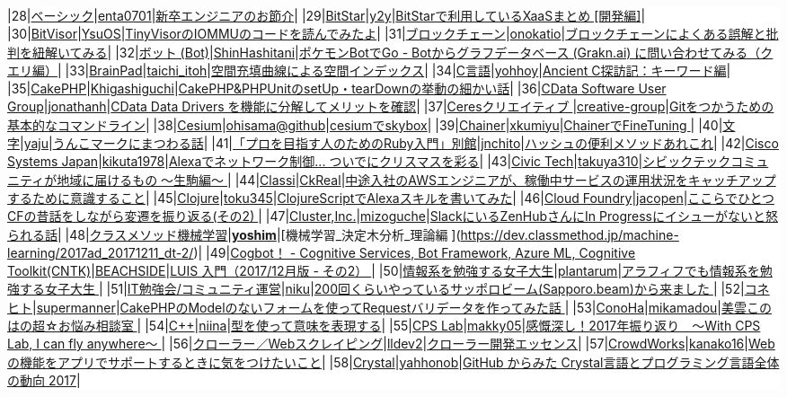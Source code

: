 |28|[ベーシック](https://qiita.com/advent-calendar/2017/basicinc)|[enta0701](https://qiita.com/enta0701)|[新卒エンジニアのお節介](https://qiita.com/enta0701/items/a6faabbecd6786642d76)|
|29|[BitStar](https://qiita.com/advent-calendar/2017/bitstar)|[y2y](https://qiita.com/y2y)|[BitStarで利用しているXaaSまとめ [開発編]](https://qiita.com/y2y/items/7f464802170dbeffa264)|
|30|[BitVisor](https://qiita.com/advent-calendar/2017/bitvisor)|[YsuOS](https://qiita.com/YsuOS)|[TinyVisorのIOMMUのコードを読んでみたよ](https://qiita.com/YsuOS/items/a6deab2e92fb77be7006)|
|31|[ブロックチェーン](https://qiita.com/advent-calendar/2017/blockchain)|[onokatio](https://qiita.com/onokatio)|[ブロックチェーンによくある誤解と批判を紐解いてみる](https://qiita.com/onokatio/items/745a25140615c780b139)|
|32|[ボット (Bot)](https://qiita.com/advent-calendar/2017/bot)|[ShinHashitani](https://qiita.com/ShinHashitani)|[ポケモンBotでGo - Botからグラフデータベース (Grakn.ai) に問い合わせてみる（クエリ編）](https://qiita.com/ShinHashitani/items/7bb46efd4e5121b2a850)|
|33|[BrainPad](https://qiita.com/advent-calendar/2017/brainpad)|[taichi_itoh](https://qiita.com/taichi_itoh)|[空間充填曲線による空間インデックス](https://qiita.com/taichi_itoh/items/09e075fbd68b32d26135)|
|34|[C言語](https://qiita.com/advent-calendar/2017/c_lang)|[yohhoy](https://qiita.com/yohhoy)|[Ancient C探訪記：キーワード編](https://qiita.com/yohhoy/items/48e0847025ef6deaf800)|
|35|[CakePHP](https://qiita.com/advent-calendar/2017/cakephp)|[Khigashiguchi](https://qiita.com/Khigashiguchi)|[CakePHP&PHPUnitのsetUp・tearDownの挙動の細かい話](https://qiita.com/Khigashiguchi/items/114366aa7c49451c8982)|
|36|[CData Software User Group](https://qiita.com/advent-calendar/2017/cdatasoftware)|[jonathanh](https://qiita.com/jonathanh)|[CData Data Drivers を機能に分解してメリットを確認](https://qiita.com/jonathanh/items/278582db77f84ed26286)|
|37|[Ceresクリエイティブ ](https://qiita.com/advent-calendar/2017/ceres-creative)|[creative-group](https://qiita.com/creative-group)|[Gitをつかうための基本的なコマンドライン](https://qiita.com/creative-group/items/796d7fed0d78805631ca)|
|38|[Cesium](https://qiita.com/advent-calendar/2017/cesium)|[ohisama@github](https://qiita.com/ohisama@github)|[cesiumでskybox](https://qiita.com/ohisama@github/items/9f7327eba030b159c8f9)|
|39|[Chainer](https://qiita.com/advent-calendar/2017/chainer)|[xkumiyu](https://qiita.com/xkumiyu)|[ChainerでFineTuning ](http://xkumiyu.hatenablog.com/entry/chainer-finetuning-2)|
|40|[文字](https://qiita.com/advent-calendar/2017/char)|[yaju](https://qiita.com/yaju)|[うんこマークにまつわる話](https://qiita.com/yaju/items/9ba14ca47eff289783b7)|
|41|[「プロを目指す人のためのRuby入門」別館](https://qiita.com/advent-calendar/2017/cherry-book-annex)|[jnchito](https://qiita.com/jnchito)|[ハッシュの便利メソッドあれこれ](https://qiita.com/jnchito/items/02ba8aad634a6bd8a2f6)|
|42|[Cisco Systems Japan](https://qiita.com/advent-calendar/2017/cisco)|[kikuta1978](https://qiita.com/kikuta1978)|[Alexaでネットワーク制御... ついでにクリスマスを彩る](https://qiita.com/kikuta1978/items/12f9ef8c5f7a64652b12)|
|43|[Civic Tech](https://qiita.com/advent-calendar/2017/civictech)|[takuya310](https://qiita.com/takuya310)|[シビックテックコミュニティが地域に届けるもの 〜生駒編〜 ](https://www.code4ikoma.org/?p=360)|
|44|[Classi](https://qiita.com/advent-calendar/2017/classi)|[CkReal](https://qiita.com/CkReal)|[中途入社のAWSエンジニアが、稼働中サービスの運用状況をキャッチアップするために意識すること](https://qiita.com/CkReal/items/41d23859677ea7b2d7b0)|
|45|[Clojure](https://qiita.com/advent-calendar/2017/clojure)|[toku345](https://qiita.com/toku345)|[ClojureScriptでAlexaスキルを書いてみた](https://qiita.com/toku345/items/833d81e264d870531327)|
|46|[Cloud Foundry](https://qiita.com/advent-calendar/2017/cloudfoundry)|[jacopen](https://qiita.com/jacopen)|[ここらでひとつCFの昔話をしながら変遷を振り返る(その2) ](http://jaco.udcp.info/entry/2017/12/11/000500)|
|47|[Cluster,Inc.](https://qiita.com/advent-calendar/2017/cluster)|[mizoguche](https://qiita.com/mizoguche)|[SlackにいるZenHubさんにIn Progressにイシューがないと怒られる話](https://qiita.com/mizoguche/items/5ec246aca78c47635c21)|
|48|[クラスメソッド機械学習](https://qiita.com/advent-calendar/2017/cm-ml)|[__yoshim__](https://qiita.com/__yoshim__)|[機械学習_決定木分析_理論編 ](https://dev.classmethod.jp/machine-learning/2017ad_20171211_dt-2/)|
|49|[Cogbot！ - Cognitive Services, Bot Framework, Azure ML, Cognitive Toolkit(CNTK)](https://qiita.com/advent-calendar/2017/cogbot)|[BEACHSIDE](https://qiita.com/BEACHSIDE)|[LUIS 入門（2017/12月版 - その2） ](http://beachside.hatenablog.com/entry/2017/12/11/140000)|
|50|[情報系を勉強する女子大生](https://qiita.com/advent-calendar/2017/college-women-in-cs)|[plantarum](https://qiita.com/plantarum)|[アラフィフでも情報系を勉強する女子大生 ](https://qiita.com/plantarum/items/f0279ffce288e662b030)|
|51|[IT勉強会/コミュニティ運営](https://qiita.com/advent-calendar/2017/community-management)|[niku](https://qiita.com/niku)|[200回くらいやっているサッポロビーム(Sapporo.beam)から来ました ](https://goo.gl/sT5a2R)|
|52|[コネヒト](https://qiita.com/advent-calendar/2017/connehito)|[supermanner](https://qiita.com/supermanner)|[CakePHPのModelのないフォームを使ってRequestバリデータを作ってみた話 ](http://tech.connehito.com/entry/2017/12/11/141812)|
|53|[ConoHa](https://qiita.com/advent-calendar/2017/conoha)|[mikamadou](https://qiita.com/mikamadou)|[美雲このはの超☆お悩み相談室 ](http://bit.ly/cnh20171211)|
|54|[C++](https://qiita.com/advent-calendar/2017/cpp)|[niina](https://qiita.com/niina)|[型を使って意味を表現する](https://qiita.com/niina/items/6f3a4ea02d591b886148)|
|55|[CPS Lab](https://qiita.com/advent-calendar/2017/cps)|[makky05](https://qiita.com/makky05)|[感慨深し！2017年振り返り　〜With CPS Lab, I can fly anywhere〜 ](http://tonkatu05.hatenablog.com/entry/2017/12/11/041317)|
|56|[クローラー／Webスクレイピング](https://qiita.com/advent-calendar/2017/crawler)|[lldev2](https://qiita.com/lldev2)|[クローラー開発エッセンス](https://qiita.com/lldev2/items/811c77bebc3459f3228f)|
|57|[CrowdWorks](https://qiita.com/advent-calendar/2017/crowdworks)|[kanako16](https://qiita.com/kanako16)|[Webの機能をアプリでサポートするときに気をつけたいこと](https://qiita.com/kanako16/items/453a0b23ed2f73403bd3)|
|58|[Crystal](https://qiita.com/advent-calendar/2017/crystal)|[yahhonob](https://qiita.com/yahhonob)|[GitHub からみた Crystal言語とプログラミング言語全体の動向 2017](https://qiita.com/yahhonob/items/a01bf298ca259505f155)|